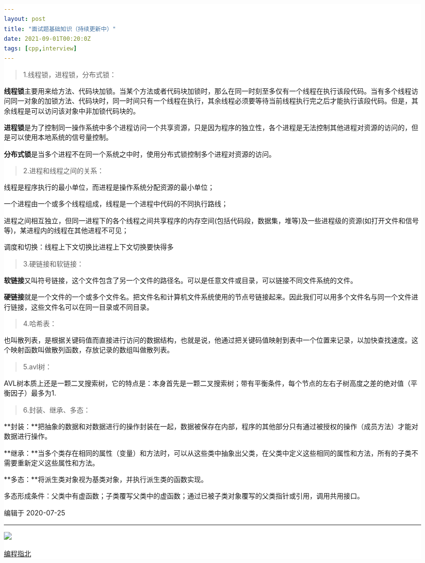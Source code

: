 ```yaml
---
layout: post
title: "面试题基础知识（持续更新中）"
date: 2021-09-01T00:20:0Z
tags: [cpp,interview]
---
```




> 1.线程锁，进程锁，分布式锁：

**线程锁**主要用来给方法、代码块加锁。当某个方法或者代码块加锁时，那么在同一时刻至多仅有一个线程在执行该段代码。当有多个线程访问同一对象的加锁方法、代码块时，同一时间只有一个线程在执行，其余线程必须要等待当前线程执行完之后才能执行该段代码。但是，其余线程是可以访问该对象中非加锁代码块的。

**进程锁**是为了控制同一操作系统中多个进程访问一个共享资源，只是因为程序的独立性，各个进程是无法控制其他进程对资源的访问的，但是可以使用本地系统的信号量控制。

**分布式锁**是当多个进程不在同一个系统之中时，使用分布式锁控制多个进程对资源的访问。

> 2.进程和线程之间的关系：

线程是程序执行的最小单位，而进程是操作系统分配资源的最小单位；

一个进程由一个或多个线程组成，线程是一个进程中代码的不同执行路线；

进程之间相互独立，但同一进程下的各个线程之间共享程序的内存空间(包括代码段，数据集，堆等)及一些进程级的资源(如打开文件和信号等)，某进程内的线程在其他进程不可见；

调度和切换：线程上下文切换比进程上下文切换要快得多

> 3.硬链接和软链接：

**软链接**又叫符号链接，这个文件包含了另一个文件的路径名。可以是任意文件或目录，可以链接不同文件系统的文件。

**硬链接**就是一个文件的一个或多个文件名。把文件名和计算机文件系统使用的节点号链接起来。因此我们可以用多个文件名与同一个文件进行链接，这些文件名可以在同一目录或不同目录。

> 4.哈希表：

也叫散列表，是根据关键码值而直接进行访问的数据结构，也就是说，他通过把关键码值映射到表中一个位置来记录，以加快查找速度。这个映射函数叫做散列函数，存放记录的数组叫做散列表。

> 5.avl树：

AVL树本质上还是一颗二叉搜索树，它的特点是：本身首先是一颗二叉搜索树；带有平衡条件，每个节点的左右子树高度之差的绝对值（平衡因子）最多为1.

> 6.封装、继承、多态：

**封装：**把抽象的数据和对数据进行的操作封装在一起，数据被保存在内部，程序的其他部分只有通过被授权的操作（成员方法）才能对数据进行操作。

**继承：**当多个类存在相同的属性（变量）和方法时，可以从这些类中抽象出父类，在父类中定义这些相同的属性和方法，所有的子类不需要重新定义这些属性和方法。

**多态：**将派生类对象视为基类对象，并执行派生类的函数实现。

多态形成条件：父类中有虚函数；子类覆写父类中的虚函数；通过已被子类对象覆写的父类指针或引用，调用共用接口。



编辑于 2020-07-25

---

![](/shared/imgs/v2-3e1a647eea07fb3baaaf17ece120c054_xs.jpg)

[编程指北](https://www.zhihu.com/people/bian-cheng-zhi-bei)
